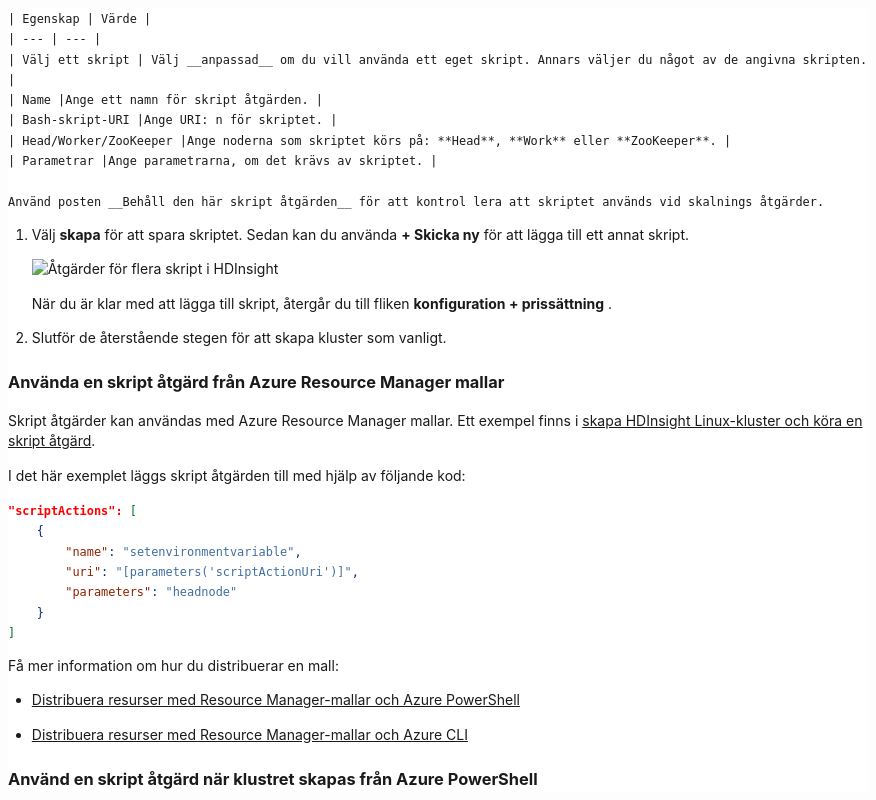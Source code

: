     | Egenskap | Värde |
    | --- | --- |
    | Välj ett skript | Välj __anpassad__ om du vill använda ett eget skript. Annars väljer du något av de angivna skripten. |
    | Name |Ange ett namn för skript åtgärden. |
    | Bash-skript-URI |Ange URI: n för skriptet. |
    | Head/Worker/ZooKeeper |Ange noderna som skriptet körs på: **Head**, **Work** eller **ZooKeeper**. |
    | Parametrar |Ange parametrarna, om det krävs av skriptet. |

    Använd posten __Behåll den här skript åtgärden__ för att kontrol lera att skriptet används vid skalnings åtgärder.

1. Välj __skapa__ för att spara skriptet. Sedan kan du använda __+ Skicka ny__ för att lägga till ett annat skript.

    ![Åtgärder för flera skript i HDInsight](./media/hdinsight-hadoop-customize-cluster-linux/multiple-scripts-actions.png)

    När du är klar med att lägga till skript, återgår du till fliken **konfiguration + prissättning** .

1. Slutför de återstående stegen för att skapa kluster som vanligt.

### <a name="use-a-script-action-from-azure-resource-manager-templates"></a>Använda en skript åtgärd från Azure Resource Manager mallar

Skript åtgärder kan användas med Azure Resource Manager mallar. Ett exempel finns i [skapa HDInsight Linux-kluster och köra en skript åtgärd](https://azure.microsoft.com/resources/templates/hdinsight-linux-run-script-action/).

I det här exemplet läggs skript åtgärden till med hjälp av följande kod:

```json
"scriptActions": [
    {
        "name": "setenvironmentvariable",
        "uri": "[parameters('scriptActionUri')]",
        "parameters": "headnode"
    }
]
```

Få mer information om hur du distribuerar en mall:

* [Distribuera resurser med Resource Manager-mallar och Azure PowerShell](../azure-resource-manager/templates/deploy-powershell.md)

* [Distribuera resurser med Resource Manager-mallar och Azure CLI](../azure-resource-manager/templates/deploy-cli.md)

### <a name="use-a-script-action-during-cluster-creation-from-azure-powershell"></a>Använd en skript åtgärd när klustret skapas från Azure PowerShell


[img-hdi-cluster-states]: ./media/hdinsight-hadoop-customize-cluster-linux/cluster-provisioning-states.png "Steg när klustret skapas"